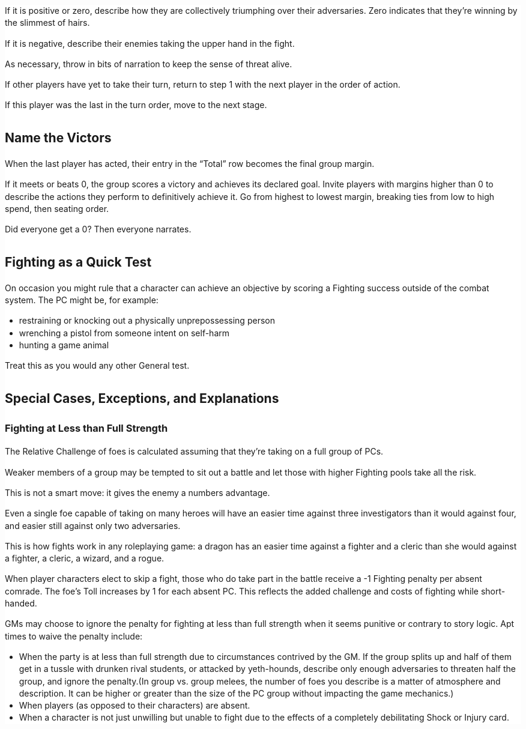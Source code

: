 If it is positive or zero, describe how they are collectively triumphing over their adversaries. Zero indicates that they’re winning by the slimmest of hairs.

If it is negative, describe their enemies taking the upper hand in the fight.

As necessary, throw in bits of narration to keep the sense of threat alive.

If other players have yet to take their turn, return to step 1 with the next player in the order of action.

If this player was the last in the turn order, move to the next stage.

## Name the Victors

When the last player has acted, their entry in the “Total” row becomes the final group margin.

If it meets or beats 0, the group scores a victory and achieves its declared goal. Invite players with margins higher than 0 to describe the actions they perform to definitively achieve it. Go from highest to lowest margin, breaking ties from low to high spend, then seating order. 

Did everyone get a 0? Then everyone narrates.

## Fighting as a Quick Test
On occasion you might rule that a character can achieve an objective by scoring a Fighting success outside of the combat system. The PC might be, for example:
* restraining or knocking out a physically unprepossessing person
* wrenching a pistol from someone intent on self-harm
* hunting a game animal

Treat this as you would any other General test.

## Special Cases, Exceptions, and Explanations

### Fighting at Less than Full Strength
The Relative Challenge of foes is calculated assuming that they’re taking on a full group of PCs.

Weaker members of a group may be tempted to sit out a battle and let those with higher Fighting pools take all the risk.

This is not a smart move: it gives the enemy a numbers advantage.

Even a single foe capable of taking on many heroes will have an easier time against three investigators than it would against four, and easier still against only two adversaries.

This is how fights work in any roleplaying game: a dragon has an easier time against a fighter and a cleric than she would against a fighter, a cleric, a wizard, and a rogue. 

When player characters elect to skip a fight, those who do take part in the battle receive a -1 Fighting penalty per absent comrade. The foe’s Toll increases by 1 for each absent PC. This reflects the added challenge and costs of fighting while short-handed.

GMs may choose to ignore the penalty for fighting at less than full strength when it seems punitive or contrary to story logic. Apt times to waive the penalty include:
* When the party is at less than full strength due to circumstances contrived by the GM. If the group splits up and half of them get in a tussle with drunken rival students, or attacked by yeth-hounds, describe only enough adversaries to threaten half the group, and ignore the penalty.(In group vs. group melees, the number of foes you describe is a matter of atmosphere and description. It can be higher or greater than the size of the PC group without impacting the game mechanics.)
* When players (as opposed to their characters) are absent.
* When a character is not just unwilling but unable to fight due to the effects of a completely debilitating Shock or Injury card.
